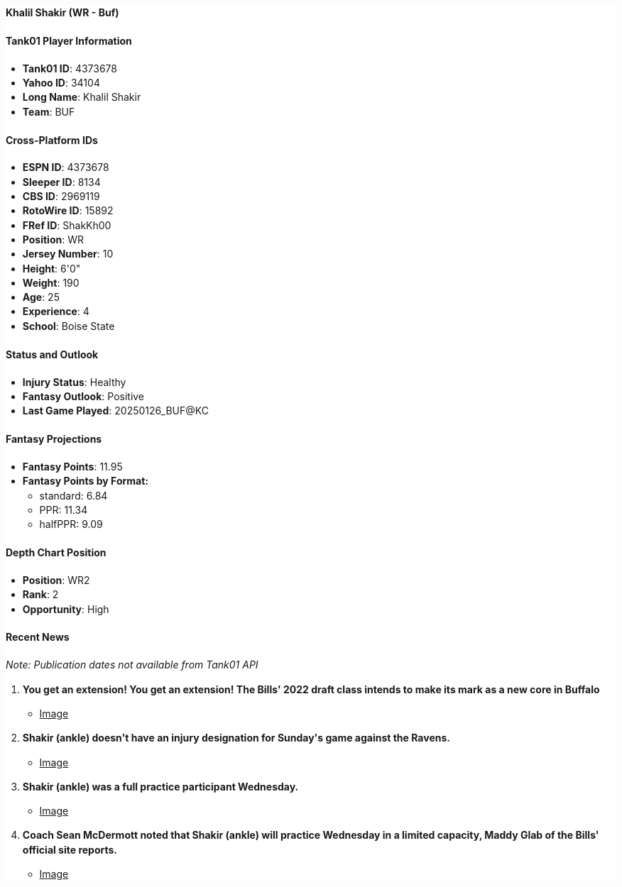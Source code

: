 #### Khalil Shakir (WR - Buf)

#### Tank01 Player Information
- **Tank01 ID**: 4373678
- **Yahoo ID**: 34104
- **Long Name**: Khalil Shakir
- **Team**: BUF
#### Cross-Platform IDs
- **ESPN ID**: 4373678
- **Sleeper ID**: 8134
- **CBS ID**: 2969119
- **RotoWire ID**: 15892
- **FRef ID**: ShakKh00
- **Position**: WR
- **Jersey Number**: 10
- **Height**: 6'0"
- **Weight**: 190
- **Age**: 25
- **Experience**: 4
- **School**: Boise State

#### Status and Outlook
- **Injury Status**: Healthy
- **Fantasy Outlook**: Positive
- **Last Game Played**: 20250126_BUF@KC

#### Fantasy Projections
- **Fantasy Points**: 11.95
- **Fantasy Points by Format:**
  - standard: 6.84
  - PPR: 11.34
  - halfPPR: 9.09

#### Depth Chart Position
- **Position**: WR2
- **Rank**: 2
- **Opportunity**: High

#### Recent News
*Note: Publication dates not available from Tank01 API*

1. **You get an extension! You get an extension! The Bills' 2022 draft class intends to make its mark as a new core in Buffalo**
   - [Image](https://a.espncdn.com/photo/2025/0904/r1540972_1296x518_5-2.jpg)

2. **Shakir (ankle) doesn't have an injury designation for Sunday's game against the Ravens.**
   - [Image](https://a.espncdn.com/i/headshots/nfl/players/full/4373678.png)

3. **Shakir (ankle) was a full practice participant Wednesday.**
   - [Image](https://a.espncdn.com/i/headshots/nfl/players/full/4373678.png)

4. **Coach Sean McDermott noted that Shakir (ankle) will practice Wednesday in a limited capacity, Maddy Glab of the Bills' official site reports.**
   - [Image](https://a.espncdn.com/i/headshots/nfl/players/full/4373678.png)
